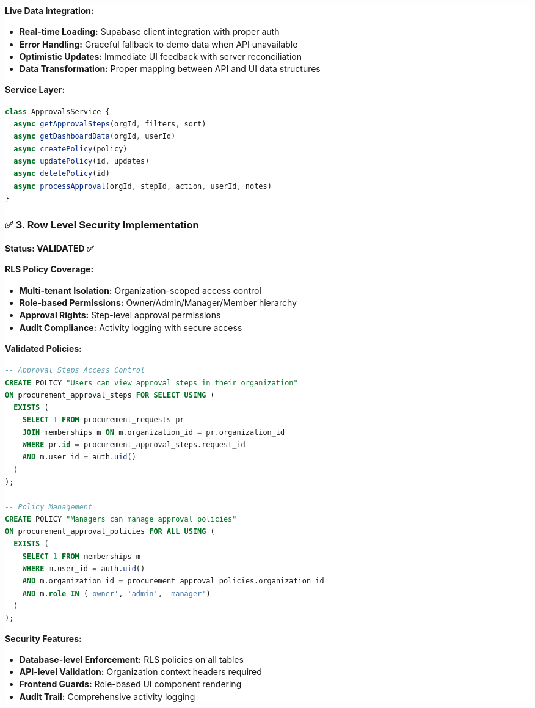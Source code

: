 **Live Data Integration:**
- **Real-time Loading:** Supabase client integration with proper auth
- **Error Handling:** Graceful fallback to demo data when API unavailable
- **Optimistic Updates:** Immediate UI feedback with server reconciliation
- **Data Transformation:** Proper mapping between API and UI data structures

**Service Layer:**
```typescript
class ApprovalsService {
  async getApprovalSteps(orgId, filters, sort)
  async getDashboardData(orgId, userId)
  async createPolicy(policy)
  async updatePolicy(id, updates)
  async deletePolicy(id)
  async processApproval(orgId, stepId, action, userId, notes)
}
```

### ✅ 3. Row Level Security Implementation

**Status: VALIDATED ✅**

**RLS Policy Coverage:**
- **Multi-tenant Isolation:** Organization-scoped access control
- **Role-based Permissions:** Owner/Admin/Manager/Member hierarchy
- **Approval Rights:** Step-level approval permissions
- **Audit Compliance:** Activity logging with secure access

**Validated Policies:**
```sql
-- Approval Steps Access Control
CREATE POLICY "Users can view approval steps in their organization" 
ON procurement_approval_steps FOR SELECT USING (
  EXISTS (
    SELECT 1 FROM procurement_requests pr
    JOIN memberships m ON m.organization_id = pr.organization_id
    WHERE pr.id = procurement_approval_steps.request_id
    AND m.user_id = auth.uid()
  )
);

-- Policy Management
CREATE POLICY "Managers can manage approval policies" 
ON procurement_approval_policies FOR ALL USING (
  EXISTS (
    SELECT 1 FROM memberships m
    WHERE m.user_id = auth.uid()
    AND m.organization_id = procurement_approval_policies.organization_id
    AND m.role IN ('owner', 'admin', 'manager')
  )
);
```

**Security Features:**
- **Database-level Enforcement:** RLS policies on all tables
- **API-level Validation:** Organization context headers required
- **Frontend Guards:** Role-based UI component rendering
- **Audit Trail:** Comprehensive activity logging
